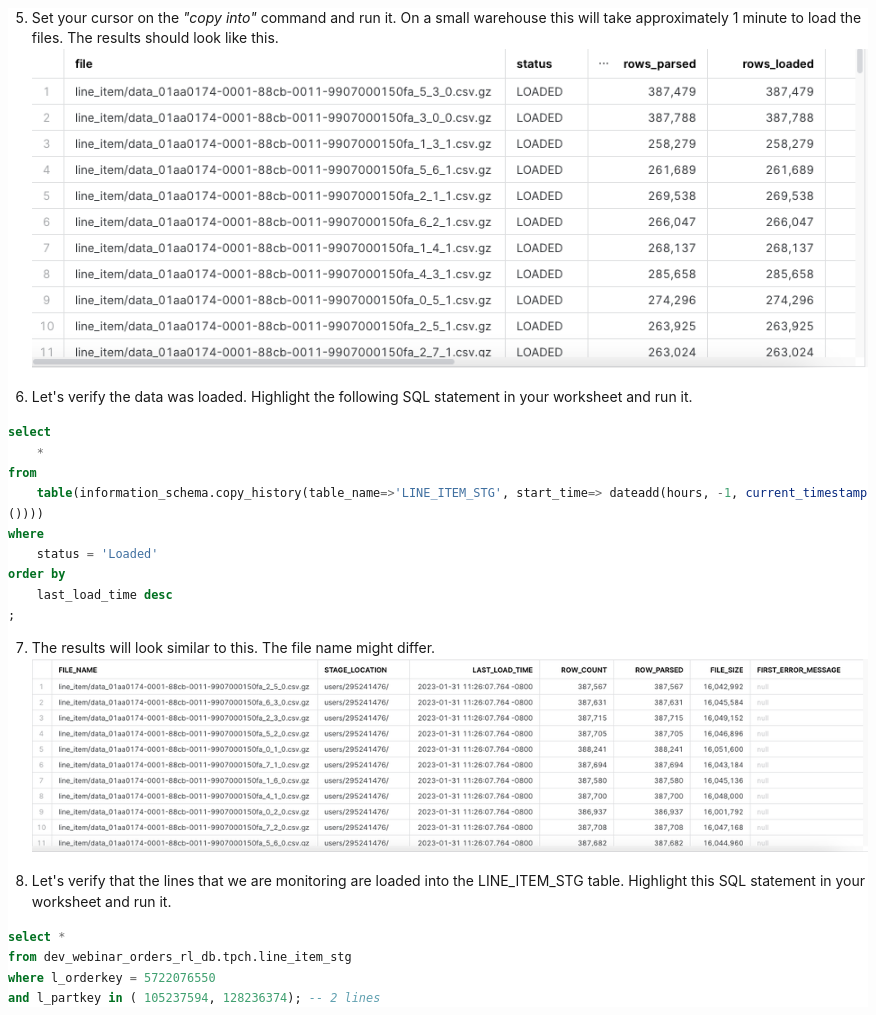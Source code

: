 5. Set your cursor on the *"copy into"* command and run it.  On a small warehouse this will take approximately 1 minute to load the files. The results should look like this.
![img](assets/raw_layer_line_item_stg_load_complete.png)

6. Let's verify the data was loaded.  Highlight the following SQL statement in your worksheet and run it.  
``` sql
select 
    *
from 
    table(information_schema.copy_history(table_name=>'LINE_ITEM_STG', start_time=> dateadd(hours, -1, current_timestamp())))
where
    status = 'Loaded'
order by
    last_load_time desc
;
```
7.  The results will look similar to this.  The file name might differ.
![img](assets/raw_layer_copy_history_results.png)

8. Let's verify that the lines that we are monitoring are loaded into the LINE_ITEM_STG table. Highlight this SQL statement in your worksheet and run it.
``` sql
select * 
from dev_webinar_orders_rl_db.tpch.line_item_stg 
where l_orderkey = 5722076550
and l_partkey in ( 105237594, 128236374); -- 2 lines
```
